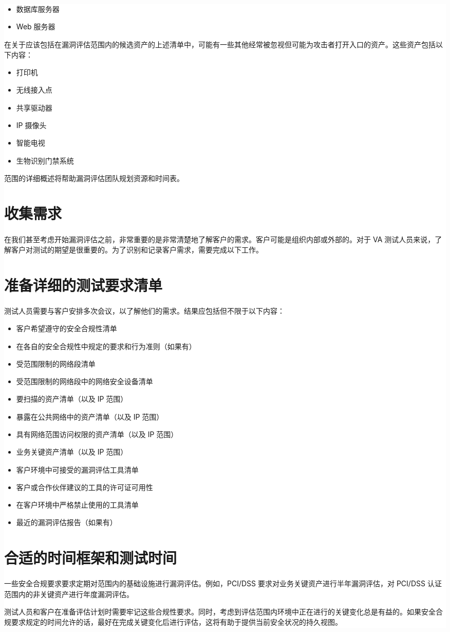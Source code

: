 +   数据库服务器

+   Web 服务器

在关于应该包括在漏洞评估范围内的候选资产的上述清单中，可能有一些其他经常被忽视但可能为攻击者打开入口的资产。这些资产包括以下内容：

+   打印机

+   无线接入点

+   共享驱动器

+   IP 摄像头

+   智能电视

+   生物识别门禁系统

范围的详细概述将帮助漏洞评估团队规划资源和时间表。

# 收集需求

在我们甚至考虑开始漏洞评估之前，非常重要的是非常清楚地了解客户的需求。客户可能是组织内部或外部的。对于 VA 测试人员来说，了解客户对测试的期望是很重要的。为了识别和记录客户需求，需要完成以下工作。

# 准备详细的测试要求清单

测试人员需要与客户安排多次会议，以了解他们的需求。结果应包括但不限于以下内容：

+   客户希望遵守的安全合规性清单

+   在各自的安全合规性中规定的要求和行为准则（如果有）

+   受范围限制的网络段清单

+   受范围限制的网络段中的网络安全设备清单

+   要扫描的资产清单（以及 IP 范围）

+   暴露在公共网络中的资产清单（以及 IP 范围）

+   具有网络范围访问权限的资产清单（以及 IP 范围）

+   业务关键资产清单（以及 IP 范围）

+   客户环境中可接受的漏洞评估工具清单

+   客户或合作伙伴建议的工具的许可证可用性

+   在客户环境中严格禁止使用的工具清单

+   最近的漏洞评估报告（如果有）

# 合适的时间框架和测试时间

一些安全合规要求要求定期对范围内的基础设施进行漏洞评估。例如，PCI/DSS 要求对业务关键资产进行半年漏洞评估，对 PCI/DSS 认证范围内的非关键资产进行年度漏洞评估。

测试人员和客户在准备评估计划时需要牢记这些合规性要求。同时，考虑到评估范围内环境中正在进行的关键变化总是有益的。如果安全合规要求规定的时间允许的话，最好在完成关键变化后进行评估，这将有助于提供当前安全状况的持久视图。
